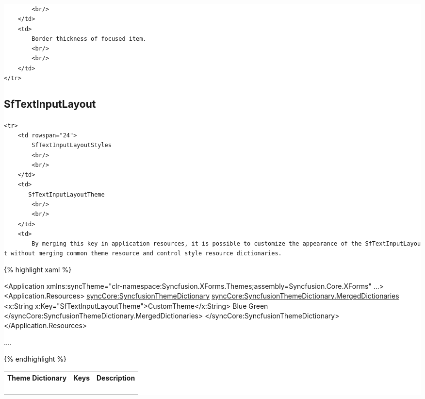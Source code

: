             <br/>
        </td>
        <td>
            Border thickness of focused item.
            <br/>
            <br/>
        </td>
    </tr>
</table>

## SfTextInputLayout

<table>
    <tr>
        <th>Theme Dictionary<br/>
            <br/></th>        
        <th>
          Keys
            <br/>
            <br/>
        </th>
        <th>
            Description
            <br/>
            <br/>
        </th>
    </tr>

    <tr>
        <td rowspan="24">
            SfTextInputLayoutStyles  
            <br/>
            <br/>
        </td>
		<td>
           SfTextInputLayoutTheme 
            <br/>
            <br/>
        </td>
        <td>    
            By merging this key in application resources, it is possible to customize the appearance of the SfTextInputLayout without merging common theme resource and control style resource dictionaries.
			
{% highlight xaml %}

<Application xmlns:syncTheme="clr-namespace:Syncfusion.XForms.Themes;assembly=Syncfusion.Core.XForms"
             ...>
<Application.Resources>
    <syncCore:SyncfusionThemeDictionary>
        <syncCore:SyncfusionThemeDictionary.MergedDictionaries>
            <ResourceDictionary>
                <x:String x:Key="SfTextInputLayoutTheme">CustomTheme</x:String> 
                <Color x:Key="SfTextInputLayoutCounterLabelColor">Blue</Color> 
                <Color x:Key="SfTextInputLayoutCounterLabelDisabledColor">Green</Color> 
            </ResourceDictionary>
        </syncCore:SyncfusionThemeDictionary.MergedDictionaries>
    </syncCore:SyncfusionThemeDictionary>
</Application.Resources>

....

</Application>

{% endhighlight %}
            <br/>